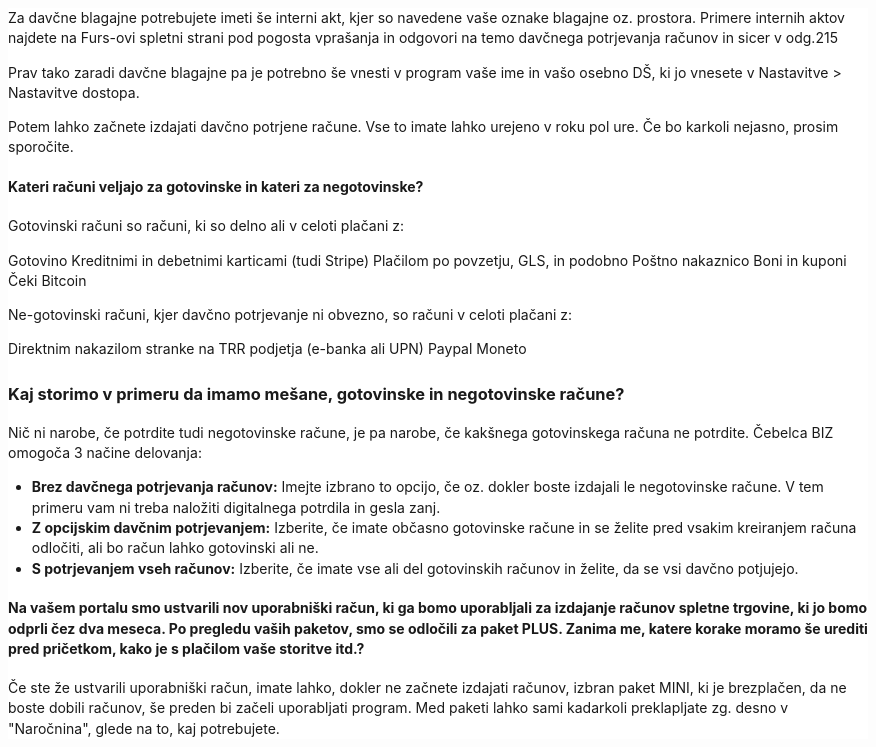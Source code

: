 Za davčne blagajne potrebujete imeti še interni akt, kjer so navedene vaše oznake blagajne oz. prostora. Primere internih aktov najdete na Furs-ovi spletni strani pod pogosta vprašanja in odgovori na temo davčnega potrjevanja računov in sicer v odg.215

Prav tako zaradi davčne blagajne pa je potrebno še vnesti v program vaše ime in vašo osebno DŠ, ki jo vnesete v Nastavitve > Nastavitve dostopa.

Potem lahko začnete izdajati davčno potrjene račune. Vse to imate lahko urejeno v roku pol ure. Če bo karkoli nejasno, prosim sporočite.

#### Kateri računi veljajo za gotovinske in kateri za negotovinske?

Gotovinski računi so računi, ki so delno ali v celoti plačani z:

Gotovino
Kreditnimi in debetnimi karticami (tudi Stripe)
Plačilom po povzetju, GLS, in podobno
Poštno nakaznico
Boni in kuponi
Čeki
Bitcoin

Ne-gotovinski računi, kjer davčno potrjevanje ni obvezno, so računi v celoti plačani z:

Direktnim nakazilom stranke na TRR podjetja (e-banka ali UPN)
Paypal
Moneto

### Kaj storimo v primeru da imamo mešane, gotovinske in negotovinske račune?

Nič ni narobe, če potrdite tudi negotovinske račune, je pa narobe, če kakšnega gotovinskega računa ne potrdite. Čebelca BIZ omogoča 3 načine delovanja:

* **Brez davčnega potrjevanja računov:**
Imejte izbrano to opcijo, če oz. dokler boste izdajali le negotovinske račune. V tem primeru vam ni treba naložiti digitalnega potrdila in gesla zanj.
* **Z opcijskim davčnim potrjevanjem:**
Izberite, če imate občasno gotovinske račune in se želite pred vsakim kreiranjem računa odločiti, ali bo račun lahko gotovinski ali ne.
* **S potrjevanjem vseh računov:**
Izberite, če imate vse ali del gotovinskih računov in želite, da se vsi davčno potjujejo.


#### Na vašem portalu smo ustvarili nov uporabniški račun, ki ga bomo uporabljali za izdajanje računov spletne trgovine, ki jo bomo odprli čez dva meseca. Po pregledu vaših paketov, smo se odločili za paket PLUS. Zanima me, katere korake moramo še urediti pred pričetkom, kako je s plačilom vaše storitve itd.?

Če ste že ustvarili uporabniški račun, imate lahko, dokler ne začnete izdajati računov, izbran paket MINI, ki je brezplačen, da ne boste dobili računov, še preden bi začeli uporabljati program. Med paketi lahko sami kadarkoli preklapljate zg. desno v "Naročnina", glede na to, kaj potrebujete.
